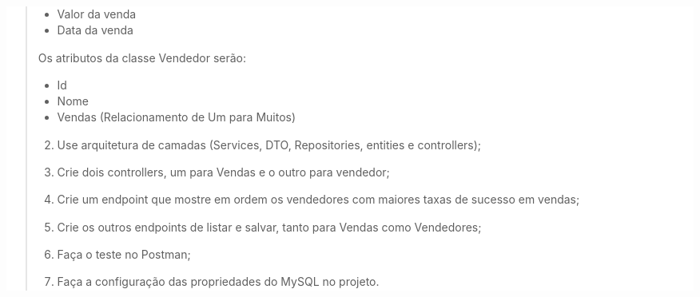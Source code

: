 >    - Valor da venda
>    - Data da venda
>
>    Os atributos da classe Vendedor serão:
>
>    - Id
>    - Nome
>    - Vendas (Relacionamento de Um para Muitos)
>
> 2. Use arquitetura de camadas (Services, DTO, Repositories, entities e controllers);
>
> 3. Crie dois controllers, um para Vendas e o outro para vendedor;
>
> 4. Crie um endpoint que mostre em ordem os vendedores com maiores taxas de sucesso em vendas;
>
> 5. Crie os outros endpoints de listar e salvar, tanto para Vendas como Vendedores;
>
> 6. Faça o teste no Postman;
>
> 7. Faça a configuração das propriedades do MySQL no projeto.